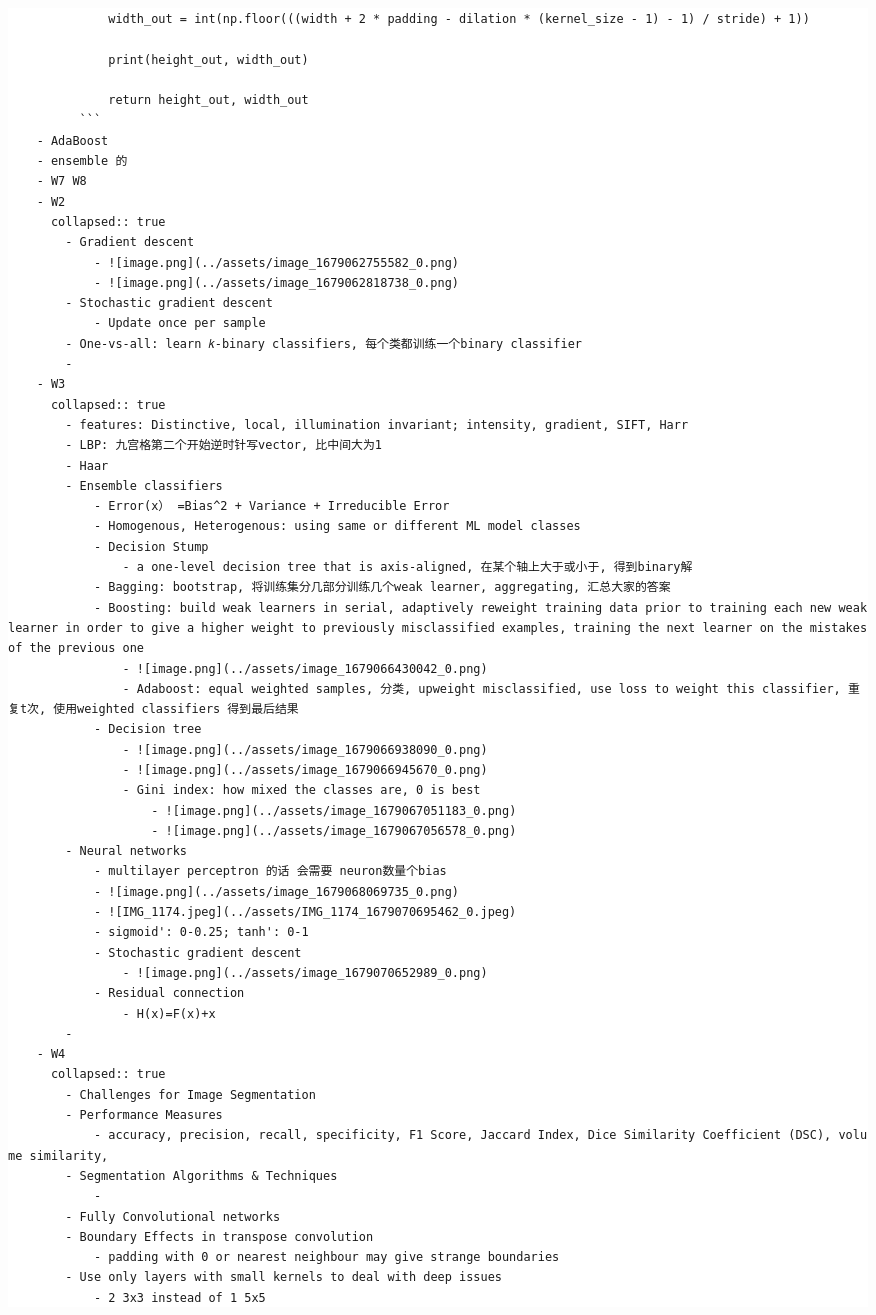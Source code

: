 			      width_out = int(np.floor(((width + 2 * padding - dilation * (kernel_size - 1) - 1) / stride) + 1)) 
			  
			      print(height_out, width_out) 
			  
			      return height_out, width_out 
			  ```
		- AdaBoost
		- ensemble 的
		- W7 W8
		- W2
		  collapsed:: true
			- Gradient descent
				- ![image.png](../assets/image_1679062755582_0.png)
				- ![image.png](../assets/image_1679062818738_0.png)
			- Stochastic gradient descent
				- Update once per sample
			- One-vs-all: learn 𝑘-binary classifiers, 每个类都训练一个binary classifier
			-
		- W3
		  collapsed:: true
			- features: Distinctive, local, illumination invariant; intensity, gradient, SIFT, Harr
			- LBP: 九宫格第二个开始逆时针写vector, 比中间大为1
			- Haar
			- Ensemble classifiers
				- Error(x） =Bias^2 + Variance + Irreducible Error
				- Homogenous, Heterogenous: using same or different ML model classes
				- Decision Stump
					- a one-level decision tree that is axis-aligned, 在某个轴上大于或小于, 得到binary解
				- Bagging: bootstrap, 将训练集分几部分训练几个weak learner, aggregating, 汇总大家的答案
				- Boosting: build weak learners in serial, adaptively reweight training data prior to training each new weak learner in order to give a higher weight to previously misclassified examples, training the next learner on the mistakes of the previous one
					- ![image.png](../assets/image_1679066430042_0.png)
					- Adaboost: equal weighted samples, 分类, upweight misclassified, use loss to weight this classifier, 重复t次, 使用weighted classifiers 得到最后结果
				- Decision tree
					- ![image.png](../assets/image_1679066938090_0.png)
					- ![image.png](../assets/image_1679066945670_0.png)
					- Gini index: how mixed the classes are, 0 is best
						- ![image.png](../assets/image_1679067051183_0.png)
						- ![image.png](../assets/image_1679067056578_0.png)
			- Neural networks
				- multilayer perceptron 的话 会需要 neuron数量个bias
				- ![image.png](../assets/image_1679068069735_0.png)
				- ![IMG_1174.jpeg](../assets/IMG_1174_1679070695462_0.jpeg)
				- sigmoid': 0-0.25; tanh': 0-1
				- Stochastic gradient descent
					- ![image.png](../assets/image_1679070652989_0.png)
				- Residual connection
					- H(x)=F(x)+x
			-
		- W4
		  collapsed:: true
			- Challenges for Image Segmentation
			- Performance Measures
				- accuracy, precision, recall, specificity, F1 Score, Jaccard Index, Dice Similarity Coefficient (DSC), volume similarity,
			- Segmentation Algorithms & Techniques
				-
			- Fully Convolutional networks
			- Boundary Effects in transpose convolution
				- padding with 0 or nearest neighbour may give strange boundaries
			- Use only layers with small kernels to deal with deep issues
				- 2 3x3 instead of 1 5x5